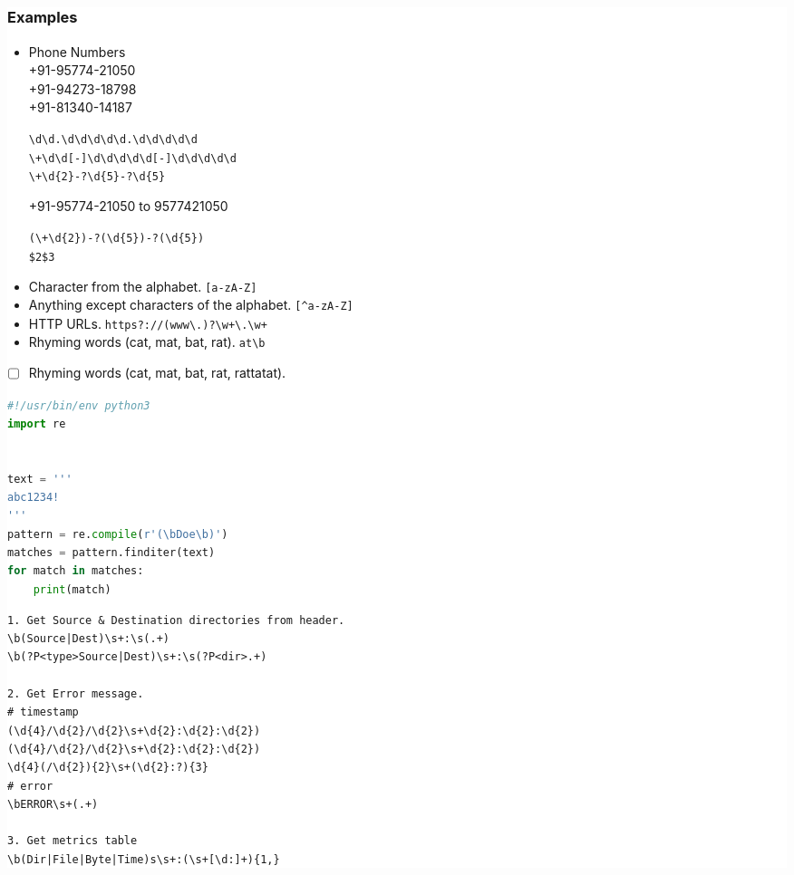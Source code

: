 </center>

### Examples
- Phone Numbers <br>
    +91-95774-21050 <br>
    +91-94273-18798 <br>
    +91-81340-14187 <br>
    ```
    \d\d.\d\d\d\d\d.\d\d\d\d\d
    \+\d\d[-]\d\d\d\d\d[-]\d\d\d\d\d
    \+\d{2}-?\d{5}-?\d{5}
    ```
    +91-95774-21050 to 9577421050
    ```
    (\+\d{2})-?(\d{5})-?(\d{5})
    $2$3
    ```
- Character from the alphabet. `[a-zA-Z]`
- Anything except characters of the alphabet. `[^a-zA-Z]`
- HTTP URLs. `https?://(www\.)?\w+\.\w+`
- Rhyming words (cat, mat, bat, rat). `at\b`
- [ ] Rhyming words (cat, mat, bat, rat, rattatat). <br>

``` py
#!/usr/bin/env python3
import re


text = '''
abc1234!
'''
pattern = re.compile(r'(\bDoe\b)')
matches = pattern.finditer(text)
for match in matches:
    print(match)
```

```
1. Get Source & Destination directories from header.
\b(Source|Dest)\s+:\s(.+)
\b(?P<type>Source|Dest)\s+:\s(?P<dir>.+)

2. Get Error message.
# timestamp
(\d{4}/\d{2}/\d{2}\s+\d{2}:\d{2}:\d{2})
(\d{4}/\d{2}/\d{2}\s+\d{2}:\d{2}:\d{2})
\d{4}(/\d{2}){2}\s+(\d{2}:?){3}
# error
\bERROR\s+(.+)

3. Get metrics table
\b(Dir|File|Byte|Time)s\s+:(\s+[\d:]+){1,}
```
